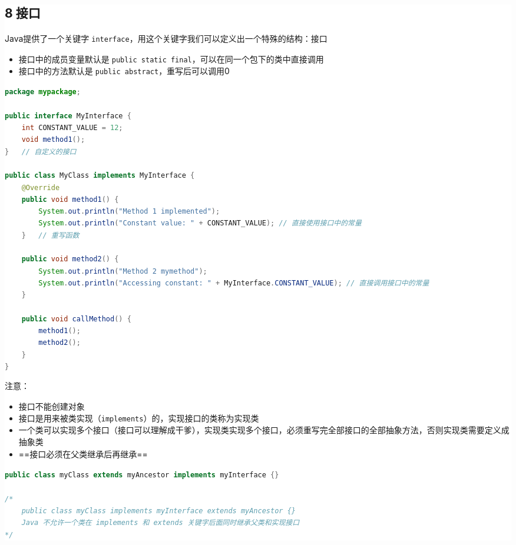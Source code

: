 





## 8 接口

Java提供了一个关键字 `interface`，用这个关键字我们可以定义出一个特殊的结构：接口

-   接口中的成员变量默认是 `public static final`，可以在同一个包下的类中直接调用
-   接口中的方法默认是 `public abstract`，重写后可以调用0

```java
package mypackage;

public interface MyInterface {
    int CONSTANT_VALUE = 12;
    void method1();
}	// 自定义的接口

public class MyClass implements MyInterface {
    @Override
    public void method1() {
        System.out.println("Method 1 implemented");
        System.out.println("Constant value: " + CONSTANT_VALUE); // 直接使用接口中的常量
    }	// 重写函数
    
    public void method2() {
        System.out.println("Method 2 mymethod");
        System.out.println("Accessing constant: " + MyInterface.CONSTANT_VALUE); // 直接调用接口中的常量
    }

    public void callMethod() {
        method1();
        method2();
    }
}
```



注意：

*   接口不能创建对象
*   接口是用来被类实现（`implements`）的，实现接口的类称为实现类
*   一个类可以实现多个接口（接口可以理解成干爹），实现类实现多个接口，必须重写完全部接口的全部抽象方法，否则实现类需要定义成抽象类
*   ==接口必须在父类继承后再继承==

```java
public class myClass extends myAncestor implements myInterface {}

/*
	public class myClass implements myInterface extends myAncestor {}
	Java 不允许一个类在 implements 和 extends 关键字后面同时继承父类和实现接口
*/
```
